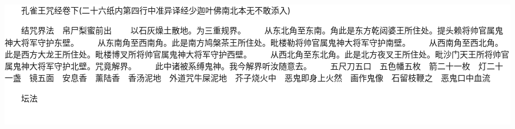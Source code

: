　　孔雀王咒经卷下(二十六纸内第四行中准异译经少迦叶佛南北本无不敢添入)

　　结咒界法　帛尸梨蜜前出
　　以石灰燥土散地。为三重规界。
　　从东北角至东南。角此是东方乾闼婆王所住处。提头赖将帅官属鬼神大将军守护东壁。
　　从东南角至西南角。此是南方鸠槃茶王所住处。毗楼勒将帅官属鬼神大将军守护南壁。
　　从西南角至西北角。此是西方大龙王所住处。毗楼博叉所将帅官属鬼神大将军守护西壁。
　　从西北角至东北角。此是北方夜叉王所住处。毗沙门天王所将帅官属鬼神大将军守护北壁。咒竟解界。
　　此中诸被系缚鬼神。我今解界听汝随意去。
　　五尺刀五口　五色幡五枚　箭二十一枚　灯二十一盏　镜五面　安息香　薰陆香　香汤泥地　外道咒牛屎泥地　芥子烧火中　恶鬼即身上火然　画作鬼像　石留枝鞭之　恶鬼口中血流

　　坛法

　　

